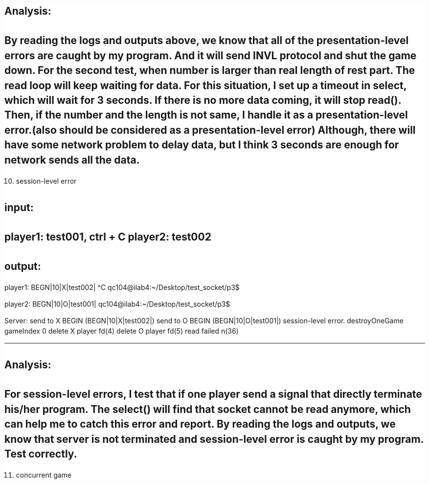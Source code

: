 Analysis:
------------------

By reading the logs and outputs above, we know that all of the presentation-level errors are caught by my program. And it will send INVL protocol and shut the game down. For the second test, when number is larger than real length of rest part. The read loop will keep waiting for data. For this situation, I set up a timeout in select, which will wait for 3 seconds. If there is no more data coming, it will stop read(). Then, if the number and the length is not same, I handle it as a presentation-level error.(also should be considered as a presentation-level error) Although, there will have some network problem to delay data, but I think 3 seconds are enough for network sends all the data.
------------------

10. session-level error

input:
------------------

player1: test001, ctrl + C
player2: test002
------------------

output:
------------------

player1:
        BEGN|10|X|test002|
        ^C
        qc104@ilab4:~/Desktop/test_socket/p3$

player2:
        BEGN|10|O|test001|
        qc104@ilab4:~/Desktop/test_socket/p3$

Server:
        send to X BEGIN (BEGN|10|X|test002|)
        send to O BEGIN (BEGN|10|O|test001|)
        session-level error.
        destroyOneGame gameIndex 0
        delete X player fd(4)
        delete O player fd(5)
        read failed n(36)

------------------

Analysis:
------------------

For session-level errors, I test that if one player send a signal that directly terminate his/her program. The select() will find that socket cannot be read anymore, which can help me to catch this error and report. By reading the logs and outputs, we know that server is not terminated and session-level error is caught by my program. Test correctly.
------------------

11. concurrent game
